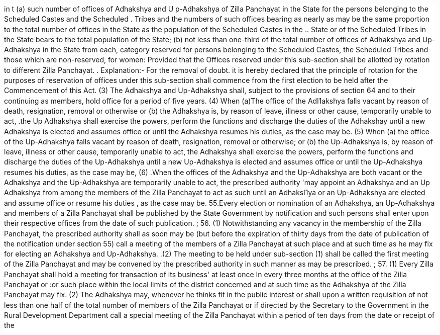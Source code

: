 in t
(a) such number of offices of Adhakshya and U p-Adhakshya of Zilla Panchayat
in the State for
the persons belonging to the Scheduled Castes and the Scheduled . Tribes and
the numbers of such offices
bearing as nearly as may be the same proportion to the total number of offices
in the State as the population of the Scheduled Castes in the .. State or of the
Scheduled Tribes in the State bears to the total population of the State;
(b) not less than one-third of the total number of offices of Adhakshya and Up-
Adhakshya in the
State from each, category reserved for persons belonging to the Scheduled
Castes, the Scheduled Tribes and those which are non-reserved, for women:
Provided that the Offices reserved under this sub-section shall be allotted by
rotation to different Zilla Panchayat. .
Explanation:- For the removal of doubt. it is hereby declared that the principle
of rotation for the purposes of reservation of offices under this sub-section shall
commence from the first election to be held after the Commencement of this
Act.
(3) The Adhakshya and Up-Adhakshya shall, subject to the provisions of
section 64 and to their continuing as members, hold office for a period of five
years.
(4) When
(a)The office of the Adl1akshya falls vacant by reason of death, resignation,
removal or otherwise or
(b) the Adhakshya is, by reason of leave, illness or other cause, temporarily
unable to act, .the Up Adhakshya shall exercise the powers, perform the
functions and discharge the duties of the Adhakshay until a new Adhakshya is
elected and assumes office or until the Adhakshya resumes his duties, as the
case may be.
(5) When
(a) the office of the Up-Adhakshya falls vacant by reason of death, resignation,
removal or otherwise; or
(b) the Up-Adhakshya is, by reason of leave, illness or other cause, temporarily
unable to act, the Adhakshya shall exercise the powers, perform the functions
and discharge the duties of the Up-Adhakshya until a new Up-Adhakshya is
elected and assumes office or until the Up-Adhakshya resumes his
duties, as the case may be,
(6) .When the offices of the Adhakshya and the Up-Adhakshya are both vacant
or the Adhakshya and the Up-Adhakshya are temporarily unable to act, the
prescribed authority 'may appoint an Adhakshya and an Up Adhakshya from
among the members of the Zilla Panchayat to act as such until an Adhaksl1ya
or an Up-Adhakshya are elected and assume office or resume his duties , as the
case may be.
55.Every election or nomination of an Adhakshya, an Up-Adhakshya and
members of a Zilla Panchayat shall be published by the State Government by
notification and such persons shall enter upon their respective offices from the
date of such publication. ;
56. (1) Notwithstanding any vacancy in the membership of the Zilla Panchayat,
the prescribed authority shall as soon may be (but before the expiration of thirty
days from the date of publication of the notification under section 55) call a
meeting of the members of a Zilla Panchayat at such place and at such time as
he may fix for electing an Adhakshya and Up-Adhakshya.
.(2) The meeting to be held under sub-section (1) shall be called the first
meeting of the Zilla Panchayat and may be convened by the prescribed
authority in such manner as may be prescribed. ;
57. (1) Every Zilla Panchayat shall hold a meeting for transaction of its
business' at least once In every three months at the office of the Zilla
Panchayat or :or such place within the local limits of the district concerned and
at such time as the Adhakshya of the Zilla Panchayat may fix.
(2) The Adhakshya may, whenever he thinks fit in the public interest or shall
upon a written requisition of not less than one half of the total number of
members of the Zilla Panchayat or if directed by the Secretary to the
Government in the Rural Development Department call a special meeting of the
Zilla Panchayat within a period of ten days from the date or receipt of the